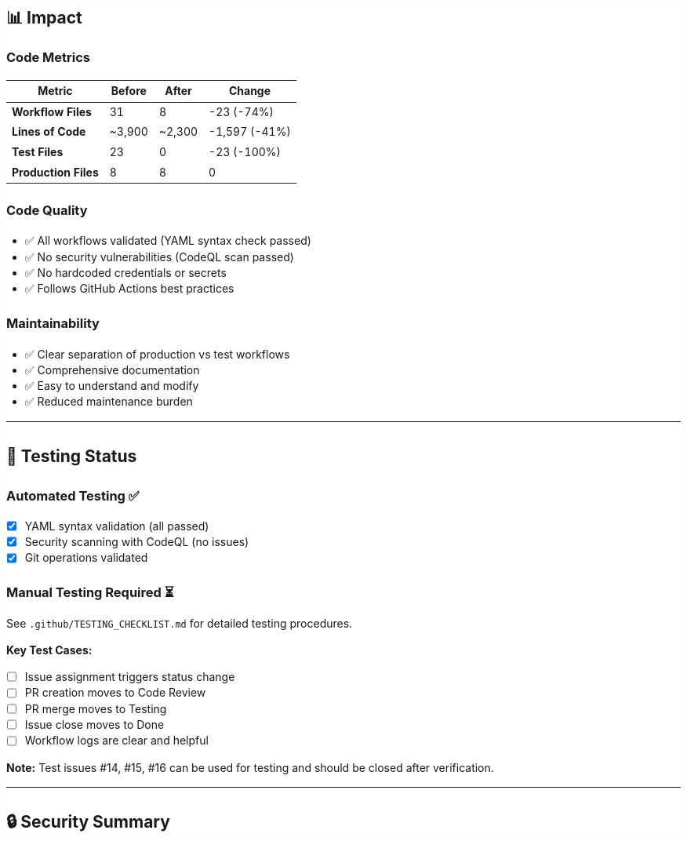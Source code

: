 
## 📊 Impact

### Code Metrics
| Metric | Before | After | Change |
|--------|--------|-------|--------|
| **Workflow Files** | 31 | 8 | -23 (-74%) |
| **Lines of Code** | ~3,900 | ~2,300 | -1,597 (-41%) |
| **Test Files** | 23 | 0 | -23 (-100%) |
| **Production Files** | 8 | 8 | 0 |

### Code Quality
- ✅ All workflows validated (YAML syntax check passed)
- ✅ No security vulnerabilities (CodeQL scan passed)
- ✅ No hardcoded credentials or secrets
- ✅ Follows GitHub Actions best practices

### Maintainability
- ✅ Clear separation of production vs test workflows
- ✅ Comprehensive documentation
- ✅ Easy to understand and modify
- ✅ Reduced maintenance burden

---

## 🧪 Testing Status

### Automated Testing ✅
- [x] YAML syntax validation (all passed)
- [x] Security scanning with CodeQL (no issues)
- [x] Git operations validated

### Manual Testing Required ⏳
See `.github/TESTING_CHECKLIST.md` for detailed testing procedures.

**Key Test Cases:**
- [ ] Issue assignment triggers status change
- [ ] PR creation moves to Code Review
- [ ] PR merge moves to Testing
- [ ] Issue close moves to Done
- [ ] Workflow logs are clear and helpful

**Note:** Test issues #14, #15, #16 can be used for testing and should be closed after verification.

---

## 🔒 Security Summary
